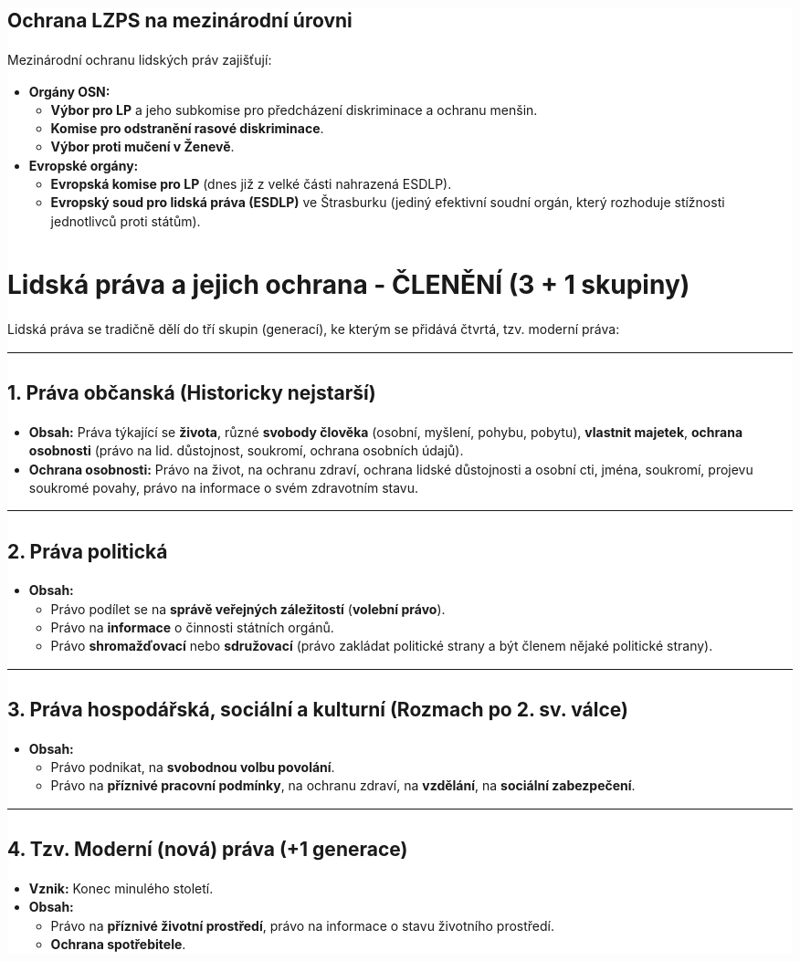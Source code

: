 
## Ochrana LZPS na mezinárodní úrovni
Mezinárodní ochranu lidských práv zajišťují:

* **Orgány OSN:**
    * **Výbor pro LP** a jeho subkomise pro předcházení diskriminace a ochranu menšin.
    * **Komise pro odstranění rasové diskriminace**.
    * **Výbor proti mučení v Ženevě**.
* **Evropské orgány:**
    * **Evropská komise pro LP** (dnes již z velké části nahrazená ESDLP).
    * **Evropský soud pro lidská práva (ESDLP)** ve Štrasburku (jediný efektivní soudní orgán, který rozhoduje stížnosti jednotlivců proti státům).

# Lidská práva a jejich ochrana - ČLENĚNÍ (3 + 1 skupiny)

Lidská práva se tradičně dělí do tří skupin (generací), ke kterým se přidává čtvrtá, tzv. moderní práva:

---

## 1. Práva občanská (Historicky nejstarší)
* **Obsah:** Práva týkající se **života**, různé **svobody člověka** (osobní, myšlení, pohybu, pobytu), **vlastnit majetek**, **ochrana osobnosti** (právo na lid. důstojnost, soukromí, ochrana osobních údajů).
* **Ochrana osobnosti:** Právo na život, na ochranu zdraví, ochrana lidské důstojnosti a osobní cti, jména, soukromí, projevu soukromé povahy, právo na informace o svém zdravotním stavu.

---

## 2. Práva politická
* **Obsah:**
    * Právo podílet se na **správě veřejných záležitostí** (**volební právo**).
    * Právo na **informace** o činnosti státních orgánů.
    * Právo **shromažďovací** nebo **sdružovací** (právo zakládat politické strany a být členem nějaké politické strany).

---

## 3. Práva hospodářská, sociální a kulturní (Rozmach po 2. sv. válce)
* **Obsah:**
    * Právo podnikat, na **svobodnou volbu povolání**.
    * Právo na **příznivé pracovní podmínky**, na ochranu zdraví, na **vzdělání**, na **sociální zabezpečení**.

---

## 4. Tzv. Moderní (nová) práva (+1 generace)
* **Vznik:** Konec minulého století.
* **Obsah:**
    * Právo na **příznivé životní prostředí**, právo na informace o stavu životního prostředí.
    * **Ochrana spotřebitele**.
